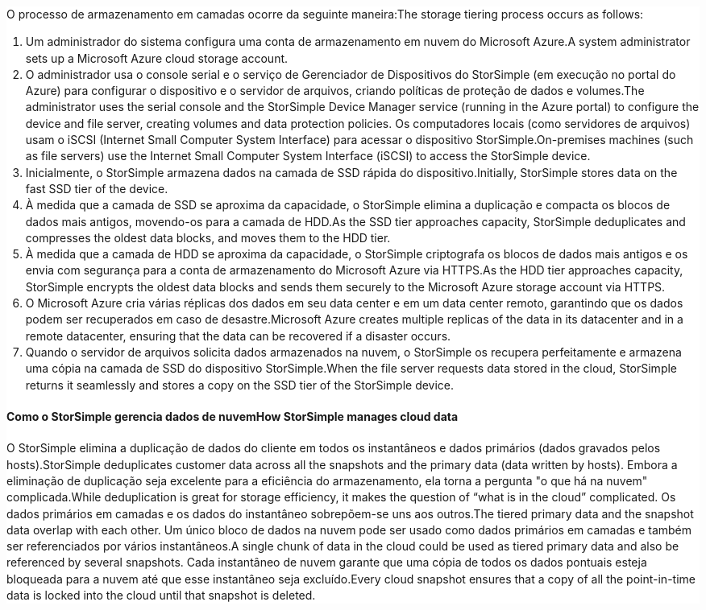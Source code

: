 <span data-ttu-id="eebc9-276">O processo de armazenamento em camadas ocorre da seguinte maneira:</span><span class="sxs-lookup"><span data-stu-id="eebc9-276">The storage tiering process occurs as follows:</span></span>

1. <span data-ttu-id="eebc9-277">Um administrador do sistema configura uma conta de armazenamento em nuvem do Microsoft Azure.</span><span class="sxs-lookup"><span data-stu-id="eebc9-277">A system administrator sets up a Microsoft Azure cloud storage account.</span></span>
2. <span data-ttu-id="eebc9-278">O administrador usa o console serial e o serviço de Gerenciador de Dispositivos do StorSimple (em execução no portal do Azure) para configurar o dispositivo e o servidor de arquivos, criando políticas de proteção de dados e volumes.</span><span class="sxs-lookup"><span data-stu-id="eebc9-278">The administrator uses the serial console and the StorSimple Device Manager service (running in the Azure portal) to configure the device and file server, creating volumes and data protection policies.</span></span> <span data-ttu-id="eebc9-279">Os computadores locais (como servidores de arquivos) usam o iSCSI (Internet Small Computer System Interface) para acessar o dispositivo StorSimple.</span><span class="sxs-lookup"><span data-stu-id="eebc9-279">On-premises machines (such as file servers) use the Internet Small Computer System Interface (iSCSI) to access the StorSimple device.</span></span>
3. <span data-ttu-id="eebc9-280">Inicialmente, o StorSimple armazena dados na camada de SSD rápida do dispositivo.</span><span class="sxs-lookup"><span data-stu-id="eebc9-280">Initially, StorSimple stores data on the fast SSD tier of the device.</span></span>
4. <span data-ttu-id="eebc9-281">À medida que a camada de SSD se aproxima da capacidade, o StorSimple elimina a duplicação e compacta os blocos de dados mais antigos, movendo-os para a camada de HDD.</span><span class="sxs-lookup"><span data-stu-id="eebc9-281">As the SSD tier approaches capacity, StorSimple deduplicates and compresses the oldest data blocks, and moves them to the HDD tier.</span></span>
5. <span data-ttu-id="eebc9-282">À medida que a camada de HDD se aproxima da capacidade, o StorSimple criptografa os blocos de dados mais antigos e os envia com segurança para a conta de armazenamento do Microsoft Azure via HTTPS.</span><span class="sxs-lookup"><span data-stu-id="eebc9-282">As the HDD tier approaches capacity, StorSimple encrypts the oldest data blocks and sends them securely to the Microsoft Azure storage account via HTTPS.</span></span>
6. <span data-ttu-id="eebc9-283">O Microsoft Azure cria várias réplicas dos dados em seu data center e em um data center remoto, garantindo que os dados podem ser recuperados em caso de desastre.</span><span class="sxs-lookup"><span data-stu-id="eebc9-283">Microsoft Azure creates multiple replicas of the data in its datacenter and in a remote datacenter, ensuring that the data can be recovered if a disaster occurs.</span></span>
7. <span data-ttu-id="eebc9-284">Quando o servidor de arquivos solicita dados armazenados na nuvem, o StorSimple os recupera perfeitamente e armazena uma cópia na camada de SSD do dispositivo StorSimple.</span><span class="sxs-lookup"><span data-stu-id="eebc9-284">When the file server requests data stored in the cloud, StorSimple returns it seamlessly and stores a copy on the SSD tier of the StorSimple device.</span></span>

#### <a name="how-storsimple-manages-cloud-data"></a><span data-ttu-id="eebc9-285">Como o StorSimple gerencia dados de nuvem</span><span class="sxs-lookup"><span data-stu-id="eebc9-285">How StorSimple manages cloud data</span></span>

<span data-ttu-id="eebc9-286">O StorSimple elimina a duplicação de dados do cliente em todos os instantâneos e dados primários (dados gravados pelos hosts).</span><span class="sxs-lookup"><span data-stu-id="eebc9-286">StorSimple deduplicates customer data across all the snapshots and the primary data (data written by hosts).</span></span> <span data-ttu-id="eebc9-287">Embora a eliminação de duplicação seja excelente para a eficiência do armazenamento, ela torna a pergunta "o que há na nuvem" complicada.</span><span class="sxs-lookup"><span data-stu-id="eebc9-287">While deduplication is great for storage efficiency, it makes the question of “what is in the cloud” complicated.</span></span> <span data-ttu-id="eebc9-288">Os dados primários em camadas e os dados do instantâneo sobrepõem-se uns aos outros.</span><span class="sxs-lookup"><span data-stu-id="eebc9-288">The tiered primary data and the snapshot data overlap with each other.</span></span> <span data-ttu-id="eebc9-289">Um único bloco de dados na nuvem pode ser usado como dados primários em camadas e também ser referenciados por vários instantâneos.</span><span class="sxs-lookup"><span data-stu-id="eebc9-289">A single chunk of data in the cloud could be used as tiered primary data and also be referenced by several snapshots.</span></span> <span data-ttu-id="eebc9-290">Cada instantâneo de nuvem garante que uma cópia de todos os dados pontuais esteja bloqueada para a nuvem até que esse instantâneo seja excluído.</span><span class="sxs-lookup"><span data-stu-id="eebc9-290">Every cloud snapshot ensures that a copy of all the point-in-time data is locked into the cloud until that snapshot is deleted.</span></span>
